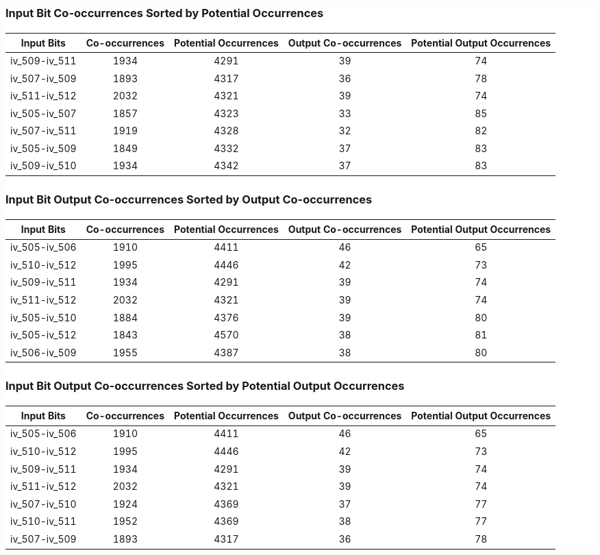 ### Input Bit Co-occurrences Sorted by Potential Occurrences

| Input Bits | Co-occurrences | Potential Occurrences | Output Co-occurrences | Potential Output Occurrences |
|:----------:|:--------------:|:---------------------:|:---------------------:|:----------------------------:|
| iv_509-iv_511 | 1934 | 4291 | 39 | 74 |
| iv_507-iv_509 | 1893 | 4317 | 36 | 78 |
| iv_511-iv_512 | 2032 | 4321 | 39 | 74 |
| iv_505-iv_507 | 1857 | 4323 | 33 | 85 |
| iv_507-iv_511 | 1919 | 4328 | 32 | 82 |
| iv_505-iv_509 | 1849 | 4332 | 37 | 83 |
| iv_509-iv_510 | 1934 | 4342 | 37 | 83 |

### Input Bit Output Co-occurrences Sorted by Output Co-occurrences

| Input Bits | Co-occurrences | Potential Occurrences | Output Co-occurrences | Potential Output Occurrences |
|:----------:|:--------------:|:---------------------:|:---------------------:|:----------------------------:|
| iv_505-iv_506 | 1910 | 4411 | 46 | 65 |
| iv_510-iv_512 | 1995 | 4446 | 42 | 73 |
| iv_509-iv_511 | 1934 | 4291 | 39 | 74 |
| iv_511-iv_512 | 2032 | 4321 | 39 | 74 |
| iv_505-iv_510 | 1884 | 4376 | 39 | 80 |
| iv_505-iv_512 | 1843 | 4570 | 38 | 81 |
| iv_506-iv_509 | 1955 | 4387 | 38 | 80 |

### Input Bit Output Co-occurrences Sorted by Potential Output Occurrences

| Input Bits | Co-occurrences | Potential Occurrences | Output Co-occurrences | Potential Output Occurrences |
|:----------:|:--------------:|:---------------------:|:---------------------:|:----------------------------:|
| iv_505-iv_506 | 1910 | 4411 | 46 | 65 |
| iv_510-iv_512 | 1995 | 4446 | 42 | 73 |
| iv_509-iv_511 | 1934 | 4291 | 39 | 74 |
| iv_511-iv_512 | 2032 | 4321 | 39 | 74 |
| iv_507-iv_510 | 1924 | 4369 | 37 | 77 |
| iv_510-iv_511 | 1952 | 4369 | 38 | 77 |
| iv_507-iv_509 | 1893 | 4317 | 36 | 78 |
